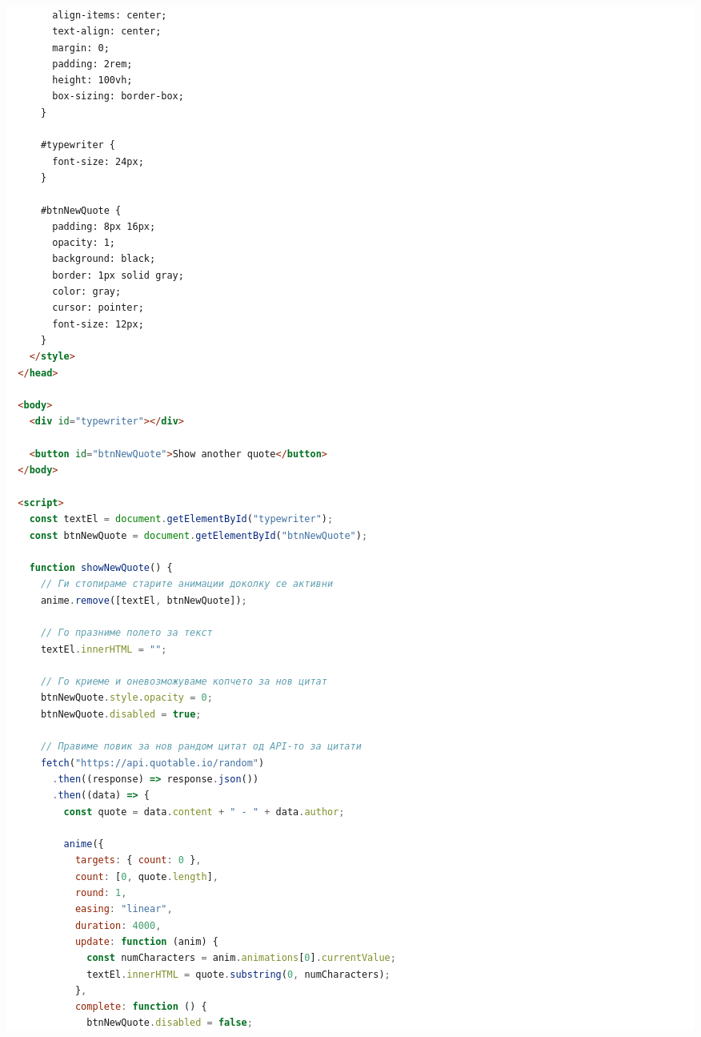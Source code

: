 ```html
        align-items: center;
        text-align: center;
        margin: 0;
        padding: 2rem;
        height: 100vh;
        box-sizing: border-box;
      }

      #typewriter {
        font-size: 24px;
      }

      #btnNewQuote {
        padding: 8px 16px;
        opacity: 1;
        background: black;
        border: 1px solid gray;
        color: gray;
        cursor: pointer;
        font-size: 12px;
      }
    </style>
  </head>

  <body>
    <div id="typewriter"></div>

    <button id="btnNewQuote">Show another quote</button>
  </body>

  <script>
    const textEl = document.getElementById("typewriter");
    const btnNewQuote = document.getElementById("btnNewQuote");

    function showNewQuote() {
      // Ги стопираме старите анимации доколку се активни
      anime.remove([textEl, btnNewQuote]);

      // Го празниме полето за текст
      textEl.innerHTML = "";

      // Го криеме и оневозможуваме копчето за нов цитат
      btnNewQuote.style.opacity = 0;
      btnNewQuote.disabled = true;

      // Правиме повик за нов рандом цитат од API-то за цитати
      fetch("https://api.quotable.io/random")
        .then((response) => response.json())
        .then((data) => {
          const quote = data.content + " - " + data.author;

          anime({
            targets: { count: 0 },
            count: [0, quote.length],
            round: 1,
            easing: "linear",
            duration: 4000,
            update: function (anim) {
              const numCharacters = anim.animations[0].currentValue;
              textEl.innerHTML = quote.substring(0, numCharacters);
            },
            complete: function () {
              btnNewQuote.disabled = false;
```